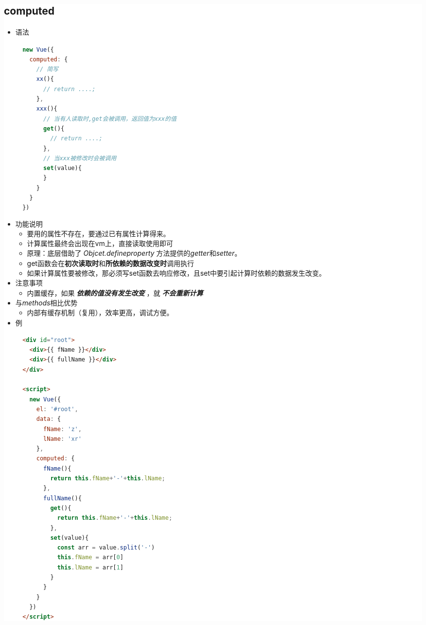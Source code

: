 ## computed
  - 语法
    ```js
      new Vue({
        computed: {
          // 简写
          xx(){
            // return ....;
          },
          xxx(){
            // 当有人读取时,get会被调用，返回值为xxx的值
            get(){
              // return ....;
            },
            // 当xxx被修改时会被调用
            set(value){
            }
          }
        }
      })
    ```
  - 功能说明
    - 要用的属性不存在，要通过已有属性计算得来。
    - 计算属性最终会出现在vm上，直接读取使用即可
    - 原理：底层借助了 *Objcet.defineproperty* 方法提供的*getter*和*setter*。
    - get函数会在**初次读取时**和**所依赖的数据改变时**调用执行
    - 如果计算属性要被修改，那必须写set函数去响应修改，且set中要引起计算时依赖的数据发生改变。
  - 注意事项
    - 内置缓存，如果 ***依赖的值没有发生改变*** ，就 ***不会重新计算***
  - 与*methods*相比优势 
    - 内部有缓存机制（复用），效率更高，调试方便。
  - 例
    ```html
      <div id="root">
        <div>{{ fName }}</div>
        <div>{{ fullName }}</div>
      </div>
    
      <script>
        new Vue({
          el: '#root',
          data: {
            fName: 'z',
            lName: 'xr'
          },
          computed: {
            fName(){
              return this.fName+'-'+this.lName;
            },
            fullName(){
              get(){
                return this.fName+'-'+this.lName;
              },
              set(value){
                const arr = value.split('-')
                this.fName = arr[0]
                this.lName = arr[1]
              }
            }
          }
        })
      </script>
    ```